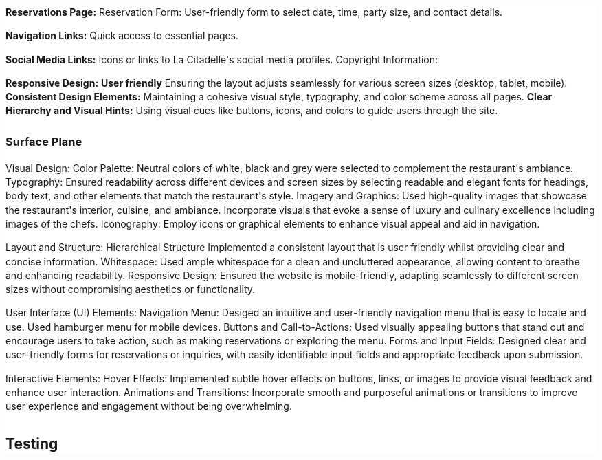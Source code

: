 **Reservations Page:**
Reservation Form: User-friendly form to select date, time, party size, and contact details.

**Navigation Links:**
Quick access to essential pages.

**Social Media Links:**
Icons or links to La Citadelle's social media profiles.
Copyright Information:

**Responsive Design:**
**User friendly** Ensuring the layout adjusts seamlessly for various screen sizes (desktop, tablet, mobile).
**Consistent Design Elements:** Maintaining a cohesive visual style, typography, and color scheme across all pages.
**Clear Hierarchy and Visual Hints:** Using visual cues like buttons, icons, and colors to guide users through the site.

### Surface Plane

Visual Design:
Color Palette: Neutral colors of white, black and grey were selected to complement the restaurant's ambiance.
Typography: Ensured readability across different devices and screen sizes by selecting readable and elegant fonts for headings, body text, and other elements that match the restaurant's style. 
Imagery and Graphics: Used high-quality images that showcase the restaurant's interior, cuisine, and ambiance. Incorporate visuals that evoke a sense of luxury and culinary excellence including images of the chefs.
Iconography: Employ icons or graphical elements to enhance visual appeal and aid in navigation.

Layout and Structure:
Hierarchical Structure Implemented a consistent layout that is user friendly whilst providing clear and concise information.
Whitespace: Used ample whitespace for a clean and uncluttered appearance, allowing content to breathe and enhancing readability.
Responsive Design: Ensured the website is mobile-friendly, adapting seamlessly to different screen sizes without compromising aesthetics or functionality.

User Interface (UI) Elements:
Navigation Menu: Desiged an intuitive and user-friendly navigation menu that is easy to locate and use. Used hamburger menu for mobile devices.
Buttons and Call-to-Actions: Used visually appealing buttons that stand out and encourage users to take action, such as making reservations or exploring the menu.
Forms and Input Fields: Designed clear and user-friendly forms for reservations or inquiries, with easily identifiable input fields and appropriate feedback upon submission.

Interactive Elements:
Hover Effects: Implemented subtle hover effects on buttons, links, or images to provide visual feedback and enhance user interaction.
Animations and Transitions: Incorporate smooth and purposeful animations or transitions to improve user experience and engagement without being overwhelming.


## Testing
